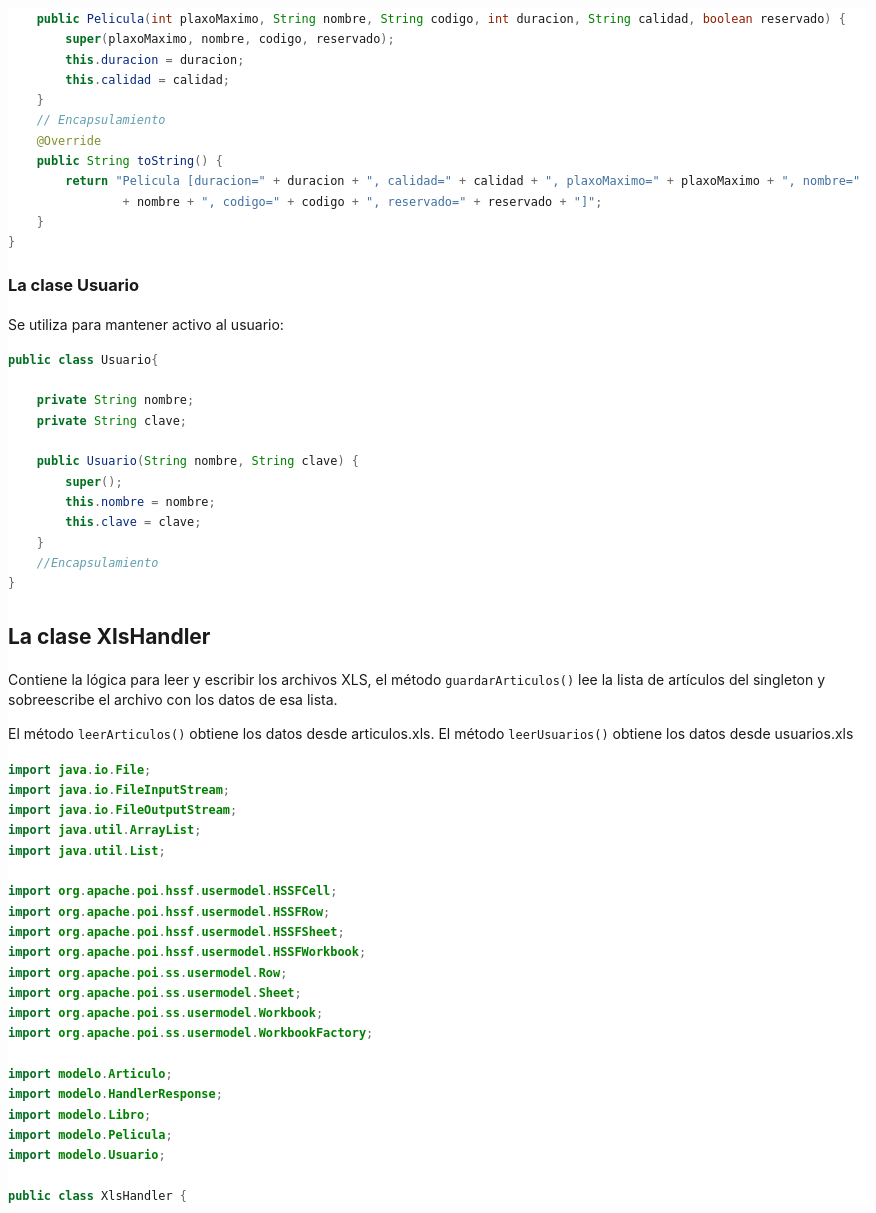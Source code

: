 ```java
	public Pelicula(int plaxoMaximo, String nombre, String codigo, int duracion, String calidad, boolean reservado) {
		super(plaxoMaximo, nombre, codigo, reservado);
		this.duracion = duracion;
		this.calidad = calidad;
	}
	// Encapsulamiento
	@Override
	public String toString() {
		return "Pelicula [duracion=" + duracion + ", calidad=" + calidad + ", plaxoMaximo=" + plaxoMaximo + ", nombre="
				+ nombre + ", codigo=" + codigo + ", reservado=" + reservado + "]";
	}
}
```

### La clase Usuario
Se utiliza para mantener activo al usuario:
```java
public class Usuario{

	private String nombre;
	private String clave;
	
	public Usuario(String nombre, String clave) {
		super();
		this.nombre = nombre;
		this.clave = clave;
	}
	//Encapsulamiento
}
```
## La clase XlsHandler
Contiene la lógica para leer y escribir los archivos XLS, el método `guardarArticulos()` lee la lista de artículos del singleton y sobreescribe el archivo con los datos de esa lista.

El método `leerArticulos()` obtiene los datos desde articulos.xls.
El método `leerUsuarios()` obtiene los datos desde usuarios.xls

```java
import java.io.File;
import java.io.FileInputStream;
import java.io.FileOutputStream;
import java.util.ArrayList;
import java.util.List;

import org.apache.poi.hssf.usermodel.HSSFCell;
import org.apache.poi.hssf.usermodel.HSSFRow;
import org.apache.poi.hssf.usermodel.HSSFSheet;
import org.apache.poi.hssf.usermodel.HSSFWorkbook;
import org.apache.poi.ss.usermodel.Row;
import org.apache.poi.ss.usermodel.Sheet;
import org.apache.poi.ss.usermodel.Workbook;
import org.apache.poi.ss.usermodel.WorkbookFactory;

import modelo.Articulo;
import modelo.HandlerResponse;
import modelo.Libro;
import modelo.Pelicula;
import modelo.Usuario;

public class XlsHandler {

```